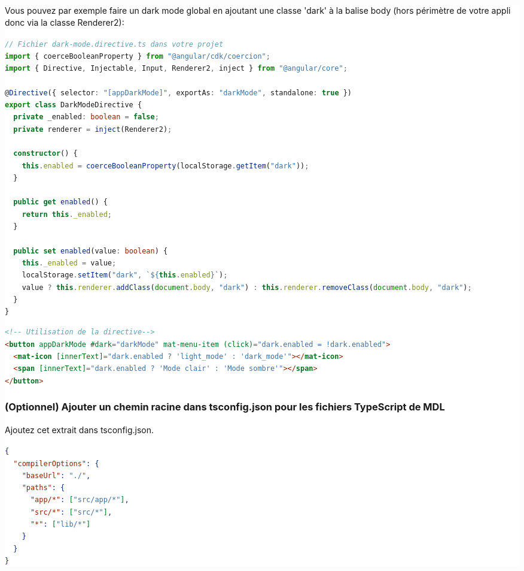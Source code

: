 Vous pouvez par exemple faire un dark mode global en ajoutant une classe 'dark' à la balise body (hors périmètre de votre appli donc via la classe Renderer2):

```ts
// Fichier dark-mode.directive.ts dans votre projet
import { coerceBooleanProperty } from "@angular/cdk/coercion";
import { Directive, Injectable, Input, Renderer2, inject } from "@angular/core";

@Directive({ selector: "[appDarkMode]", exportAs: "darkMode", standalone: true })
export class DarkModeDirective {
  private _enabled: boolean = false;
  private renderer = inject(Renderer2);

  constructor() {
    this.enabled = coerceBooleanProperty(localStorage.getItem("dark"));
  }

  public get enabled() {
    return this._enabled;
  }

  public set enabled(value: boolean) {
    this._enabled = value;
    localStorage.setItem("dark", `${this.enabled}`);
    value ? this.renderer.addClass(document.body, "dark") : this.renderer.removeClass(document.body, "dark");
  }
}
```

```html
<!-- Utilisation de la directive-->
<button appDarkMode #dark="darkMode" mat-menu-item (click)="dark.enabled = !dark.enabled">
  <mat-icon [innerText]="dark.enabled ? 'light_mode' : 'dark_mode'"></mat-icon>
  <span [innerText]="dark.enabled ? 'Mode clair' : 'Mode sombre'"></span>
</button>
```

### (Optionnel) Ajouter un chemin racine dans tsconfig.json pour les fichiers TypeScript de MDL

Ajoutez cet extrait dans tsconfig.json.

```json
{
  "compilerOptions": {
    "baseUrl": "./",
    "paths": {
      "app/*": ["src/app/*"],
      "src/*": ["src/*"],
      "*": ["lib/*"]
    }
  }
}
```
